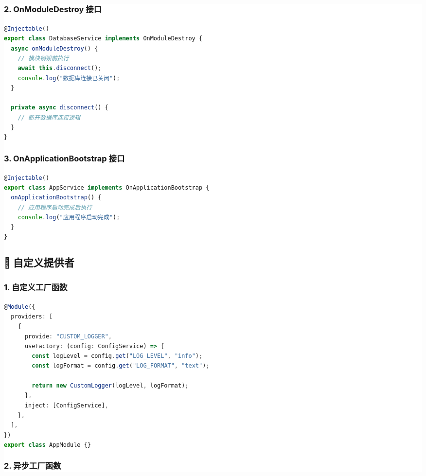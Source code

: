 ### 2. **OnModuleDestroy 接口**

```typescript
@Injectable()
export class DatabaseService implements OnModuleDestroy {
  async onModuleDestroy() {
    // 模块销毁前执行
    await this.disconnect();
    console.log("数据库连接已关闭");
  }

  private async disconnect() {
    // 断开数据库连接逻辑
  }
}
```

### 3. **OnApplicationBootstrap 接口**

```typescript
@Injectable()
export class AppService implements OnApplicationBootstrap {
  onApplicationBootstrap() {
    // 应用程序启动完成后执行
    console.log("应用程序启动完成");
  }
}
```

## 🚀 自定义提供者

### 1. **自定义工厂函数**

```typescript
@Module({
  providers: [
    {
      provide: "CUSTOM_LOGGER",
      useFactory: (config: ConfigService) => {
        const logLevel = config.get("LOG_LEVEL", "info");
        const logFormat = config.get("LOG_FORMAT", "text");

        return new CustomLogger(logLevel, logFormat);
      },
      inject: [ConfigService],
    },
  ],
})
export class AppModule {}
```

### 2. **异步工厂函数**

